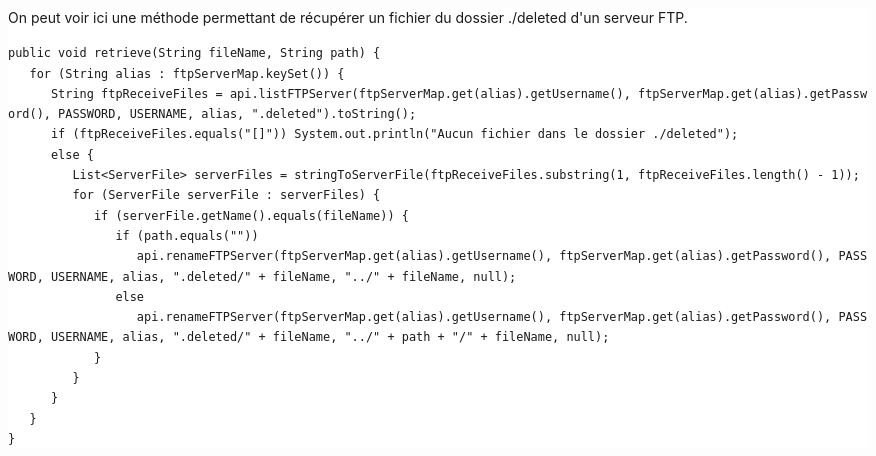 On peut voir ici une méthode permettant de récupérer un fichier du dossier ./deleted d'un serveur FTP.
```
public void retrieve(String fileName, String path) {
   for (String alias : ftpServerMap.keySet()) {
      String ftpReceiveFiles = api.listFTPServer(ftpServerMap.get(alias).getUsername(), ftpServerMap.get(alias).getPassword(), PASSWORD, USERNAME, alias, ".deleted").toString();
      if (ftpReceiveFiles.equals("[]")) System.out.println("Aucun fichier dans le dossier ./deleted");
      else {
         List<ServerFile> serverFiles = stringToServerFile(ftpReceiveFiles.substring(1, ftpReceiveFiles.length() - 1));
         for (ServerFile serverFile : serverFiles) {
            if (serverFile.getName().equals(fileName)) {
               if (path.equals(""))
                  api.renameFTPServer(ftpServerMap.get(alias).getUsername(), ftpServerMap.get(alias).getPassword(), PASSWORD, USERNAME, alias, ".deleted/" + fileName, "../" + fileName, null);
               else
                  api.renameFTPServer(ftpServerMap.get(alias).getUsername(), ftpServerMap.get(alias).getPassword(), PASSWORD, USERNAME, alias, ".deleted/" + fileName, "../" + path + "/" + fileName, null);
            }
         }
      }
   }
}
```
